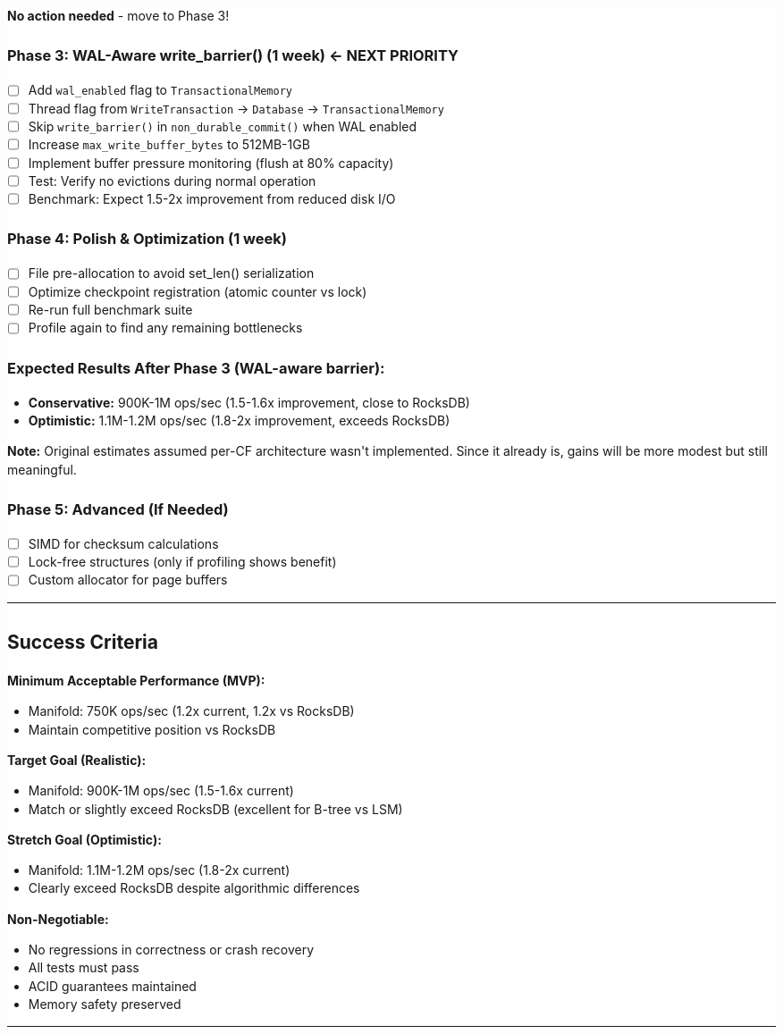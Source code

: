 **No action needed** - move to Phase 3!

### Phase 3: WAL-Aware write_barrier() (1 week) ← **NEXT PRIORITY**
- [ ] Add `wal_enabled` flag to `TransactionalMemory`
- [ ] Thread flag from `WriteTransaction` → `Database` → `TransactionalMemory`
- [ ] Skip `write_barrier()` in `non_durable_commit()` when WAL enabled
- [ ] Increase `max_write_buffer_bytes` to 512MB-1GB
- [ ] Implement buffer pressure monitoring (flush at 80% capacity)
- [ ] Test: Verify no evictions during normal operation
- [ ] Benchmark: Expect 1.5-2x improvement from reduced disk I/O

### Phase 4: Polish & Optimization (1 week)
- [ ] File pre-allocation to avoid set_len() serialization
- [ ] Optimize checkpoint registration (atomic counter vs lock)
- [ ] Re-run full benchmark suite
- [ ] Profile again to find any remaining bottlenecks

### Expected Results After Phase 3 (WAL-aware barrier):
- **Conservative:** 900K-1M ops/sec (1.5-1.6x improvement, close to RocksDB)
- **Optimistic:** 1.1M-1.2M ops/sec (1.8-2x improvement, exceeds RocksDB)

**Note:** Original estimates assumed per-CF architecture wasn't implemented. Since it already is, gains will be more modest but still meaningful.

### Phase 5: Advanced (If Needed)
- [ ] SIMD for checksum calculations
- [ ] Lock-free structures (only if profiling shows benefit)
- [ ] Custom allocator for page buffers

---

## Success Criteria

**Minimum Acceptable Performance (MVP):**
- Manifold: 750K ops/sec (1.2x current, 1.2x vs RocksDB)
- Maintain competitive position vs RocksDB

**Target Goal (Realistic):**
- Manifold: 900K-1M ops/sec (1.5-1.6x current)
- Match or slightly exceed RocksDB (excellent for B-tree vs LSM)

**Stretch Goal (Optimistic):**
- Manifold: 1.1M-1.2M ops/sec (1.8-2x current)
- Clearly exceed RocksDB despite algorithmic differences

**Non-Negotiable:**
- No regressions in correctness or crash recovery
- All tests must pass
- ACID guarantees maintained
- Memory safety preserved

---